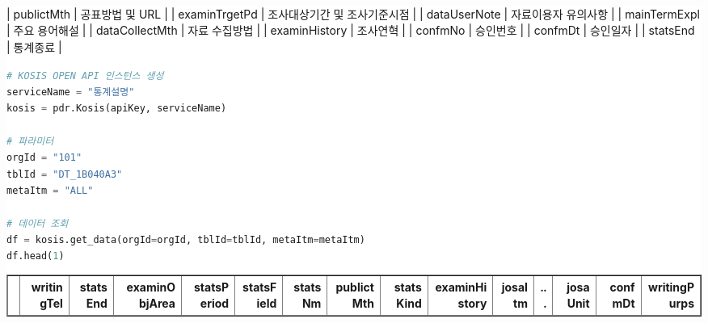 | publictMth | 공표방법 및 URL |
| examinTrgetPd | 조사대상기간 및 조사기준시점 |
| dataUserNote | 자료이용자 유의사항 |
| mainTermExpl | 주요 용어해설 |
| dataCollectMth | 자료 수집방법 |
| examinHistory | 조사연혁 |
| confmNo | 승인번호 |
| confmDt | 승인일자 |
| statsEnd | 통계종료 |


```python
# KOSIS OPEN API 인스턴스 생성
serviceName = "통계설명"
kosis = pdr.Kosis(apiKey, serviceName)

# 파라미터
orgId = "101"
tblId = "DT_1B040A3"
metaItm = "ALL"

# 데이터 조회
df = kosis.get_data(orgId=orgId, tblId=tblId, metaItm=metaItm)
df.head(1)
```




<div>
<style scoped>
    .dataframe tbody tr th:only-of-type {
        vertical-align: middle;
    }

    .dataframe tbody tr th {
        vertical-align: top;
    }

    .dataframe thead th {
        text-align: right;
    }
</style>
<table border="1" class="dataframe">
  <thead>
    <tr style="text-align: right;">
      <th></th>
      <th>writingTel</th>
      <th>statsEnd</th>
      <th>examinObjArea</th>
      <th>statsPeriod</th>
      <th>statsField</th>
      <th>statsNm</th>
      <th>publictMth</th>
      <th>statsKind</th>
      <th>examinHistory</th>
      <th>josaItm</th>
      <th>...</th>
      <th>josaUnit</th>
      <th>confmDt</th>
      <th>writingPurps</th>